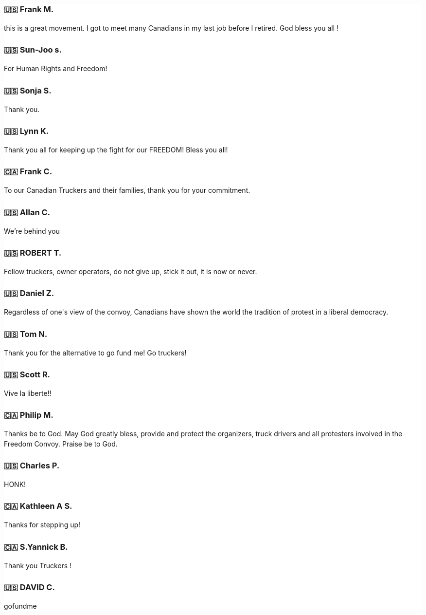 ### 🇺🇸 Frank M.
this is a great movement. I got to meet many Canadians in my last job before I retired. God bless you all !

### 🇺🇸 Sun-Joo s.
For Human Rights and Freedom!

### 🇺🇸 Sonja S.
Thank you.

### 🇺🇸 Lynn K.
Thank you all for keeping up the fight for our FREEDOM! Bless you all!

### 🇨🇦 Frank C.
To our Canadian Truckers and their families, thank you for your commitment.

### 🇺🇸 Allan  C.
We’re behind you

### 🇺🇸 ROBERT T.
Fellow truckers, owner operators, do not give up, stick it out, it is now or never.

### 🇺🇸 Daniel Z.
Regardless of one's view of the convoy, Canadians have shown the world the tradition of protest in a liberal democracy. 

### 🇺🇸 Tom N.
Thank you for the alternative to go fund me! Go truckers!

### 🇺🇸 Scott R.
Vive la liberte!!

### 🇨🇦 Philip M.
Thanks be to God. May God greatly bless, provide and protect the organizers, truck drivers and all protesters involved in the Freedom Convoy. Praise be to God.

### 🇺🇸 Charles P.
HONK!

### 🇨🇦 Kathleen A S.
Thanks for stepping up!

### 🇨🇦 S.Yannick B.
Thank you Truckers !

### 🇺🇸 DAVID C.
 gofundme
